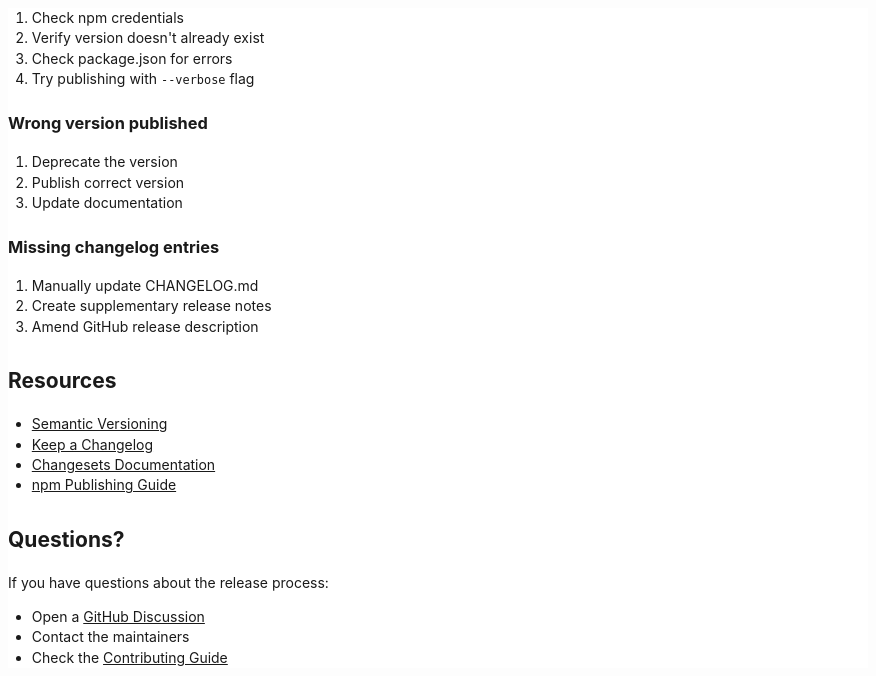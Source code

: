 1. Check npm credentials
2. Verify version doesn't already exist
3. Check package.json for errors
4. Try publishing with `--verbose` flag

### Wrong version published

1. Deprecate the version
2. Publish correct version
3. Update documentation

### Missing changelog entries

1. Manually update CHANGELOG.md
2. Create supplementary release notes
3. Amend GitHub release description

## Resources

- [Semantic Versioning](https://semver.org/)
- [Keep a Changelog](https://keepachangelog.com/)
- [Changesets Documentation](https://github.com/changesets/changesets)
- [npm Publishing Guide](https://docs.npmjs.com/packages-and-modules/contributing-packages-to-the-registry)

## Questions?

If you have questions about the release process:

- Open a [GitHub Discussion](https://github.com/benhigham/[repository-name]/discussions)
- Contact the maintainers
- Check the [Contributing Guide](CONTRIBUTING.md)
